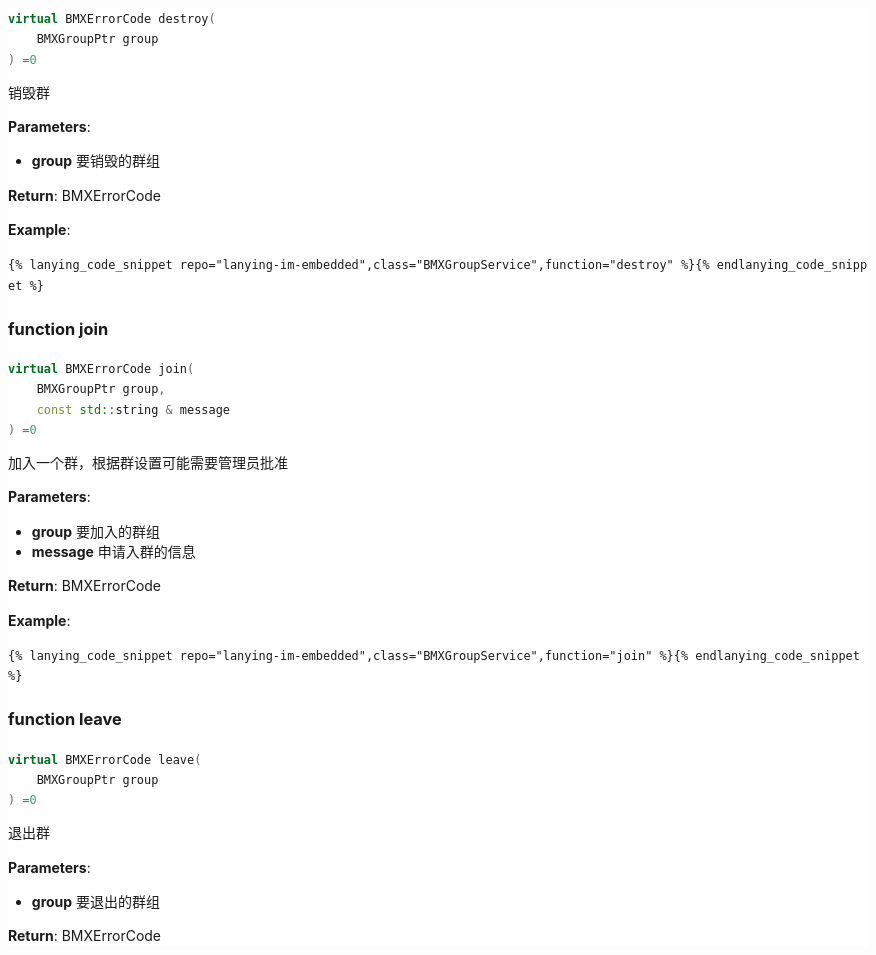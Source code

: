 ```cpp
virtual BMXErrorCode destroy(
    BMXGroupPtr group
) =0
```

销毁群 

**Parameters**: 

  * **group** 要销毁的群组 


**Return**: BMXErrorCode 

**Example**:
```
{% lanying_code_snippet repo="lanying-im-embedded",class="BMXGroupService",function="destroy" %}{% endlanying_code_snippet %}
```
### function join

```cpp
virtual BMXErrorCode join(
    BMXGroupPtr group,
    const std::string & message
) =0
```

加入一个群，根据群设置可能需要管理员批准 

**Parameters**: 

  * **group** 要加入的群组 
  * **message** 申请入群的信息 


**Return**: BMXErrorCode 

**Example**:
```
{% lanying_code_snippet repo="lanying-im-embedded",class="BMXGroupService",function="join" %}{% endlanying_code_snippet %}
```
### function leave

```cpp
virtual BMXErrorCode leave(
    BMXGroupPtr group
) =0
```

退出群 

**Parameters**: 

  * **group** 要退出的群组 


**Return**: BMXErrorCode 
